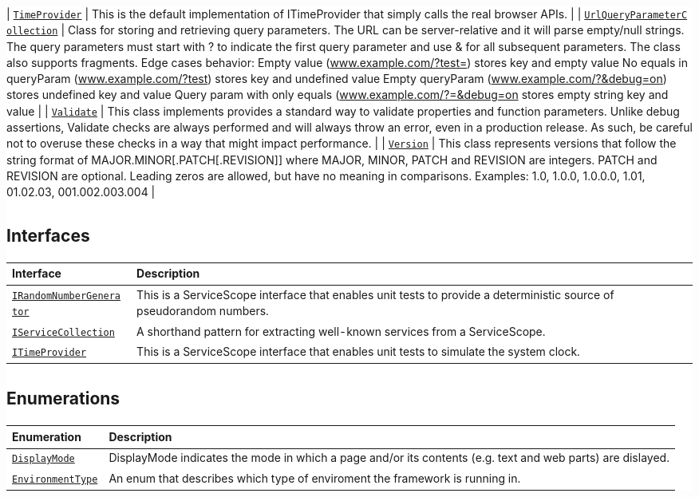 | [`TimeProvider`](./sp-core-library.api/class/timeprovider.md)     | This is the default implementation of ITimeProvider that simply calls the real browser APIs. |
| [`UrlQueryParameterCollection`](./sp-core-library.api/class/urlqueryparametercollection.md)     | Class for storing and retrieving query parameters. The URL can be server-relative and it will parse empty/null strings. The query parameters must start with ? to indicate the first query parameter and use & for all subsequent parameters. The class also supports fragments. Edge cases behavior: Empty value (www.example.com/?test=) stores key and empty value No equals in queryParam (www.example.com/?test) stores key and undefined value Empty queryParam (www.example.com/?&debug=on) stores undefined key and value Query param with only equals (www.example.com/?=&debug=on stores empty string key and value |
| [`Validate`](./sp-core-library.api/class/validate.md)     | This class implements provides a standard way to validate properties and function parameters. Unlike debug assertions, Validate checks are always performed and will always throw an error, even in a production release. As such, be careful not to overuse these checks in a way that might impact performance. |
| [`Version`](./sp-core-library.api/class/version.md)     | This class represents versions that follow the string format of MAJOR.MINOR[.PATCH[.REVISION]] where MAJOR, MINOR, PATCH and REVISION are integers. PATCH and REVISION are optional. Leading zeros are allowed, but have no meaning in comparisons. Examples: 1.0, 1.0.0, 1.0.0.0, 1.01, 01.02.03, 001.002.003.004 |



## Interfaces

| Interface	   |  Description |
|:-------------|:---------------|
| [`IRandomNumberGenerator`](./sp-core-library.api/interface/irandomnumbergenerator.md)   | This is a ServiceScope interface that enables unit tests to provide a deterministic source of pseudorandom numbers.  |
| [`IServiceCollection`](./sp-core-library.api/interface/iservicecollection.md)   | A shorthand pattern for extracting well-known services from a ServiceScope.  |
| [`ITimeProvider`](./sp-core-library.api/interface/itimeprovider.md)   | This is a ServiceScope interface that enables unit tests to simulate the system clock.  |



## Enumerations

| Enumeration	   | Description|
|:-----------|:------------|
|[`DisplayMode`](./sp-core-library.api/enum/displaymode.md)    | DisplayMode indicates the mode in which a page and/or its contents (e.g. text and web parts) are dislayed. |
|[`EnvironmentType`](./sp-core-library.api/enum/environmenttype.md)    | An enum that describes which type of enviroment the framework is running in. |




